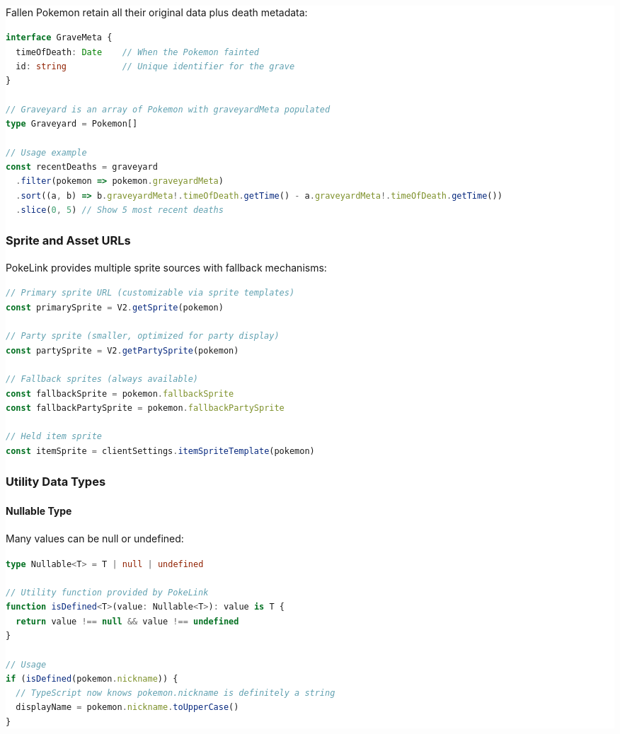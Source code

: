 Fallen Pokemon retain all their original data plus death metadata:

```typescript
interface GraveMeta {
  timeOfDeath: Date    // When the Pokemon fainted
  id: string           // Unique identifier for the grave
}

// Graveyard is an array of Pokemon with graveyardMeta populated
type Graveyard = Pokemon[]

// Usage example
const recentDeaths = graveyard
  .filter(pokemon => pokemon.graveyardMeta)
  .sort((a, b) => b.graveyardMeta!.timeOfDeath.getTime() - a.graveyardMeta!.timeOfDeath.getTime())
  .slice(0, 5) // Show 5 most recent deaths
```

### Sprite and Asset URLs

PokeLink provides multiple sprite sources with fallback mechanisms:

```typescript
// Primary sprite URL (customizable via sprite templates)
const primarySprite = V2.getSprite(pokemon)

// Party sprite (smaller, optimized for party display)  
const partySprite = V2.getPartySprite(pokemon)

// Fallback sprites (always available)
const fallbackSprite = pokemon.fallbackSprite
const fallbackPartySprite = pokemon.fallbackPartySprite

// Held item sprite
const itemSprite = clientSettings.itemSpriteTemplate(pokemon)
```

### Utility Data Types

#### Nullable Type
Many values can be null or undefined:

```typescript
type Nullable<T> = T | null | undefined

// Utility function provided by PokeLink
function isDefined<T>(value: Nullable<T>): value is T {
  return value !== null && value !== undefined
}

// Usage
if (isDefined(pokemon.nickname)) {
  // TypeScript now knows pokemon.nickname is definitely a string
  displayName = pokemon.nickname.toUpperCase()
}
```
